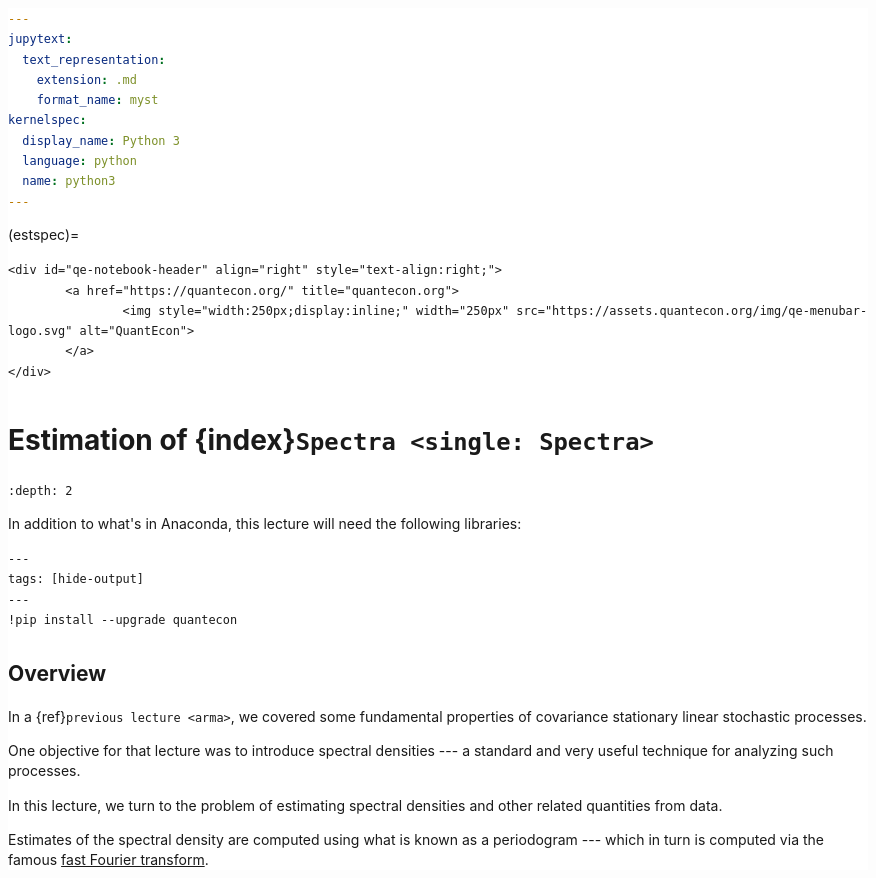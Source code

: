 ```yaml
---
jupytext:
  text_representation:
    extension: .md
    format_name: myst
kernelspec:
  display_name: Python 3
  language: python
  name: python3
---
```


(estspec)=
```{raw} html
<div id="qe-notebook-header" align="right" style="text-align:right;">
        <a href="https://quantecon.org/" title="quantecon.org">
                <img style="width:250px;display:inline;" width="250px" src="https://assets.quantecon.org/img/qe-menubar-logo.svg" alt="QuantEcon">
        </a>
</div>
```

# Estimation of {index}`Spectra <single: Spectra>`

```{index} single: Spectra; Estimation
```

```{contents} Contents
:depth: 2
```

In addition to what's in Anaconda, this lecture will need the following libraries:

```{code-cell} ipython
---
tags: [hide-output]
---
!pip install --upgrade quantecon
```

## Overview

In a {ref}`previous lecture <arma>`, we covered some fundamental properties of covariance stationary linear stochastic processes.

One objective for that lecture was to introduce spectral densities --- a standard and very useful technique for analyzing such processes.

In this lecture, we turn to the problem of estimating spectral densities and other related quantities from data.

```{index} single: Spectra, Estimation; Fast Fourier Transform
```

Estimates of the spectral density are computed using what is known as a periodogram --- which in
turn is computed via the famous [fast Fourier transform](https://en.wikipedia.org/wiki/Fast_Fourier_transform).
